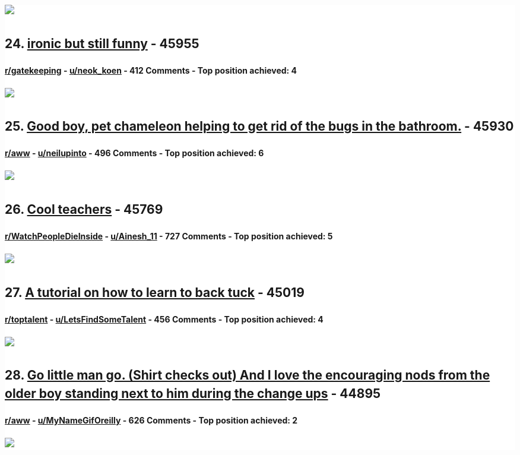 <a href="https://gfycat.com/dimshadowyduckling"><img src="https://b.thumbs.redditmedia.com/-g7c5p4zUkup88t1H0fs65s_V4nW-IVAdKY3NOBVJJY.jpg"></img></a>

## 24. [ironic but still funny](http://reddit.com/r/gatekeeping/comments/dl2n5t/ironic_but_still_funny/) - 45955
#### [r/gatekeeping](http://reddit.com/r/gatekeeping) - [u/neok_koen](http://reddit.com/u/neok_koen) - 412 Comments - Top position achieved: 4

<a href="https://i.redd.it/v3dhbg9j3xt31.jpg"><img src="https://b.thumbs.redditmedia.com/QQ-DgrnHPQOVGTCthLMqKViwGrOU-2Nut2rnCX-NN8E.jpg"></img></a>

## 25. [Good boy, pet chameleon helping to get rid of the bugs in the bathroom.](http://reddit.com/r/aww/comments/dkupyf/good_boy_pet_chameleon_helping_to_get_rid_of_the/) - 45930
#### [r/aww](http://reddit.com/r/aww) - [u/neilupinto](http://reddit.com/u/neilupinto) - 496 Comments - Top position achieved: 6

<a href="https://v.redd.it/i47pt077ftt31"><img src="https://b.thumbs.redditmedia.com/V8GL56WlxL0EYU4tTMi0-OLALVRMk1IMbZaDe9DP_kY.jpg"></img></a>

## 26. [Cool teachers](http://reddit.com/r/WatchPeopleDieInside/comments/dl2m1h/cool_teachers/) - 45769
#### [r/WatchPeopleDieInside](http://reddit.com/r/WatchPeopleDieInside) - [u/Ainesh_11](http://reddit.com/u/Ainesh_11) - 727 Comments - Top position achieved: 5

<a href="https://v.redd.it/acxprc453xt31"><img src="https://a.thumbs.redditmedia.com/Umf8H1LTD-Adc2YbxKFv8d0pNOgFFgMtZ5CttLW0XC8.jpg"></img></a>

## 27. [A tutorial on how to learn to back tuck](http://reddit.com/r/toptalent/comments/dl35v0/a_tutorial_on_how_to_learn_to_back_tuck/) - 45019
#### [r/toptalent](http://reddit.com/r/toptalent) - [u/LetsFindSomeTalent](http://reddit.com/u/LetsFindSomeTalent) - 456 Comments - Top position achieved: 4

<a href="https://v.redd.it/pagfydhv9xt31"><img src="https://b.thumbs.redditmedia.com/KMJxGifhE9DAydGH44k_5o8NkBNPRcDS21-mkrX4tBY.jpg"></img></a>

## 28. [Go little man go. (Shirt checks out) And I love the encouraging nods from the older boy standing next to him during the change ups](http://reddit.com/r/aww/comments/dl1mad/go_little_man_go_shirt_checks_out_and_i_love_the/) - 44895
#### [r/aww](http://reddit.com/r/aww) - [u/MyNameGifOreilly](http://reddit.com/u/MyNameGifOreilly) - 626 Comments - Top position achieved: 2

<a href="https://v.redd.it/976vbdwbqwt31"><img src="https://b.thumbs.redditmedia.com/5aZselpHzxkQEo2qAhjGR0wfwiXmvVLZEC1h0qKKejU.jpg"></img></a>
